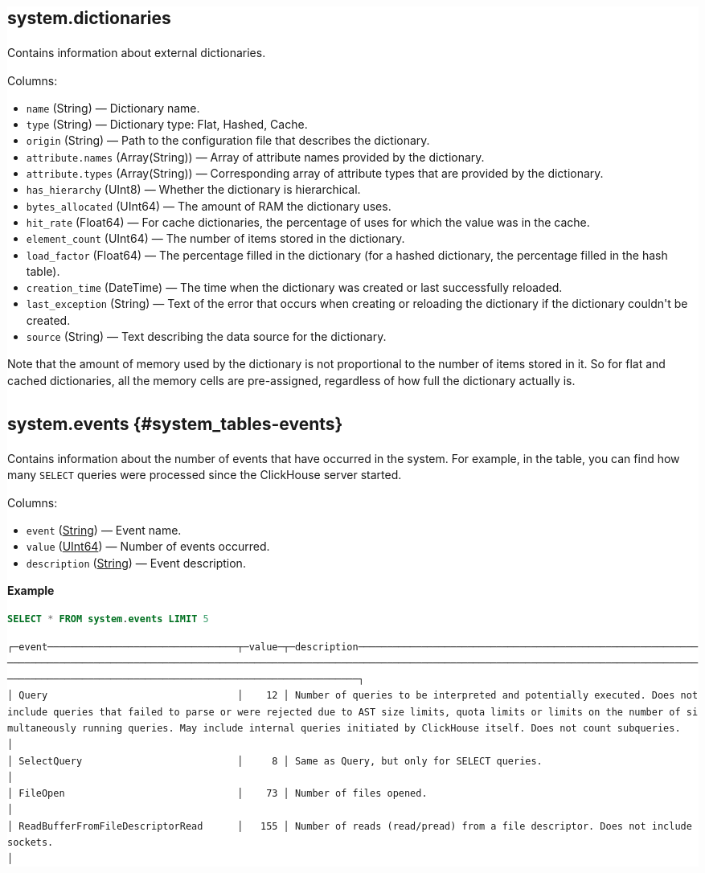 ## system.dictionaries

Contains information about external dictionaries.

Columns:

- `name` (String) — Dictionary name.
- `type` (String) — Dictionary type: Flat, Hashed, Cache.
- `origin` (String) — Path to the configuration file that describes the dictionary.
- `attribute.names` (Array(String)) — Array of attribute names provided by the dictionary.
- `attribute.types` (Array(String)) — Corresponding array of attribute types that are provided by the dictionary.
- `has_hierarchy` (UInt8) — Whether the dictionary is hierarchical.
- `bytes_allocated` (UInt64) — The amount of RAM the dictionary uses.
- `hit_rate` (Float64) — For cache dictionaries, the percentage of uses for which the value was in the cache.
- `element_count` (UInt64) — The number of items stored in the dictionary.
- `load_factor` (Float64) — The percentage filled in the dictionary (for a hashed dictionary, the percentage filled in the hash table).
- `creation_time` (DateTime) — The time when the dictionary was created or last successfully reloaded.
- `last_exception` (String) — Text of the error that occurs when creating or reloading the dictionary if the dictionary couldn't be created.
- `source` (String) — Text describing the data source for the dictionary.

Note that the amount of memory used by the dictionary is not proportional to the number of items stored in it. So for flat and cached dictionaries, all the memory cells are pre-assigned, regardless of how full the dictionary actually is.

## system.events {#system_tables-events}

Contains information about the number of events that have occurred in the system. For example, in the table, you can find how many `SELECT` queries were processed since the ClickHouse server started.

Columns:

- `event` ([String](../data_types/string.md)) — Event name.
- `value` ([UInt64](../data_types/int_uint.md)) — Number of events occurred.
- `description` ([String](../data_types/string.md)) — Event description.

**Example**

```sql
SELECT * FROM system.events LIMIT 5
```

```text
┌─event─────────────────────────────────┬─value─┬─description────────────────────────────────────────────────────────────────────────────────────────────────────────────────────────────────────────────────────────────────────────────────────────────────────────────────────────────────────────────────┐
│ Query                                 │    12 │ Number of queries to be interpreted and potentially executed. Does not include queries that failed to parse or were rejected due to AST size limits, quota limits or limits on the number of simultaneously running queries. May include internal queries initiated by ClickHouse itself. Does not count subqueries.                  │
│ SelectQuery                           │     8 │ Same as Query, but only for SELECT queries.                                                                                                                                                                                                                │
│ FileOpen                              │    73 │ Number of files opened.                                                                                                                                                                                                                                    │
│ ReadBufferFromFileDescriptorRead      │   155 │ Number of reads (read/pread) from a file descriptor. Does not include sockets.                                                                                                                                                                             │
```
